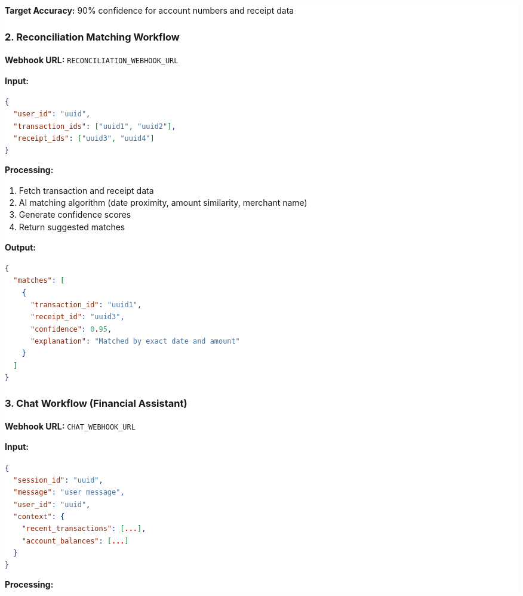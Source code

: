**Target Accuracy:** 90% confidence for account numbers and receipt data

### 2. Reconciliation Matching Workflow

**Webhook URL:** `RECONCILIATION_WEBHOOK_URL`

**Input:**

```json
{
  "user_id": "uuid",
  "transaction_ids": ["uuid1", "uuid2"],
  "receipt_ids": ["uuid3", "uuid4"]
}
```

**Processing:**

1. Fetch transaction and receipt data
2. AI matching algorithm (date proximity, amount similarity, merchant name)
3. Generate confidence scores
4. Return suggested matches

**Output:**

```json
{
  "matches": [
    {
      "transaction_id": "uuid1",
      "receipt_id": "uuid3",
      "confidence": 0.95,
      "explanation": "Matched by exact date and amount"
    }
  ]
}
```

### 3. Chat Workflow (Financial Assistant)

**Webhook URL:** `CHAT_WEBHOOK_URL`

**Input:**

```json
{
  "session_id": "uuid",
  "message": "user message",
  "user_id": "uuid",
  "context": {
    "recent_transactions": [...],
    "account_balances": [...]
  }
}
```

**Processing:**
